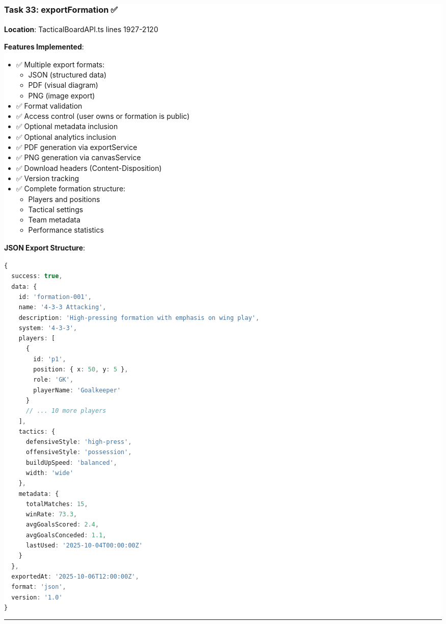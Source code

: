 
### Task 33: exportFormation ✅

**Location**: TacticalBoardAPI.ts lines 1927-2120

**Features Implemented**:
- ✅ Multiple export formats:
  - JSON (structured data)
  - PDF (visual diagram)
  - PNG (image export)
- ✅ Format validation
- ✅ Access control (user owns or formation is public)
- ✅ Optional metadata inclusion
- ✅ Optional analytics inclusion
- ✅ PDF generation via exportService
- ✅ PNG generation via canvasService
- ✅ Download headers (Content-Disposition)
- ✅ Version tracking
- ✅ Complete formation structure:
  - Players and positions
  - Tactical settings
  - Team metadata
  - Performance statistics

**JSON Export Structure**:
```typescript
{
  success: true,
  data: {
    id: 'formation-001',
    name: '4-3-3 Attacking',
    description: 'High-pressing formation with emphasis on wing play',
    system: '4-3-3',
    players: [
      {
        id: 'p1',
        position: { x: 50, y: 5 },
        role: 'GK',
        playerName: 'Goalkeeper'
      }
      // ... 10 more players
    ],
    tactics: {
      defensiveStyle: 'high-press',
      offensiveStyle: 'possession',
      buildUpSpeed: 'balanced',
      width: 'wide'
    },
    metadata: {
      totalMatches: 15,
      winRate: 73.3,
      avgGoalsScored: 2.4,
      avgGoalsConceded: 1.1,
      lastUsed: '2025-10-04T00:00:00Z'
    }
  },
  exportedAt: '2025-10-06T12:00:00Z',
  format: 'json',
  version: '1.0'
}
```

---